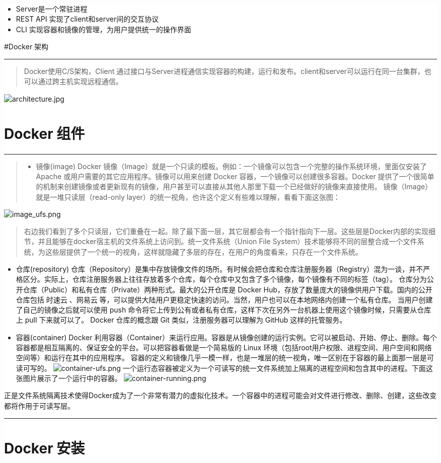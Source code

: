 - Server是一个常驻进程
- REST API 实现了client和server间的交互协议
- CLI 实现容器和镜像的管理，为用户提供统一的操作界面








#Docker 架构

---
>Docker使用C/S架构，Client 通过接口与Server进程通信实现容器的构建，运行和发布。client和server可以运行在同一台集群，也可以通过跨主机实现远程通信。



![architecture.jpg][23]


# Docker 组件

---
>- 镜像(image)
Docker 镜像（Image）就是一个只读的模板。例如：一个镜像可以包含一个完整的操作系统环境，里面仅安装了 Apache 或用户需要的其它应用程序。镜像可以用来创建 Docker 容器，一个镜像可以创建很多容器。Docker 提供了一个很简单的机制来创建镜像或者更新现有的镜像，用户甚至可以直接从其他人那里下载一个已经做好的镜像来直接使用。
镜像（Image）就是一堆只读层（read-only layer）的统一视角，也许这个定义有些难以理解，看看下面这张图：

![image_ufs.png][29]
>右边我们看到了多个只读层，它们重叠在一起。除了最下面一层，其它层都会有一个指针指向下一层。这些层是Docker内部的实现细节，并且能够在docker宿主机的文件系统上访问到。统一文件系统（Union File System）技术能够将不同的层整合成一个文件系统，为这些层提供了一个统一的视角，这样就隐藏了多层的存在，在用户的角度看来，只存在一个文件系统。

- 仓库(repository)
仓库（Repository）是集中存放镜像文件的场所。有时候会把仓库和仓库注册服务器（Registry）混为一谈，并不严格区分。实际上，仓库注册服务器上往往存放着多个仓库，每个仓库中又包含了多个镜像，每个镜像有不同的标签（tag）。
仓库分为公开仓库（Public）和私有仓库（Private）两种形式。最大的公开仓库是 Docker Hub，存放了数量庞大的镜像供用户下载。国内的公开仓库包括 时速云 、网易云 等，可以提供大陆用户更稳定快速的访问。当然，用户也可以在本地网络内创建一个私有仓库。
当用户创建了自己的镜像之后就可以使用 push 命令将它上传到公有或者私有仓库，这样下次在另外一台机器上使用这个镜像时候，只需要从仓库上 pull 下来就可以了。
Docker 仓库的概念跟 Git 类似，注册服务器可以理解为 GitHub 这样的托管服务。

- 容器(container)
Docker 利用容器（Container）来运行应用。容器是从镜像创建的运行实例。它可以被启动、开始、停止、删除。每个容器都是相互隔离的、保证安全的平台。可以把容器看做是一个简易版的 Linux 环境（包括root用户权限、进程空间、用户空间和网络空间等）和运行在其中的应用程序。
容器的定义和镜像几乎一模一样，也是一堆层的统一视角，唯一区别在于容器的最上面那一层是可读可写的。
![container-ufs.png][25]
一个运行态容器被定义为一个可读写的统一文件系统加上隔离的进程空间和包含其中的进程。下面这张图片展示了一个运行中的容器。
![container-running.png][24]

正是文件系统隔离技术使得Docker成为了一个非常有潜力的虚拟化技术。一个容器中的进程可能会对文件进行修改、删除、创建，这些改变都将作用于可读写层。

---

#  Docker 安装


[21]: http://img.caojie.top/kspn/images/docker/576507-docker1.png
[22]: http://img.caojie.top/kspn/images/docker/8_docekr_use_cases.png
[23]: http://img.caojie.top/kspn/images/docker/architecture.jpg
[24]: http://img.caojie.top/kspn/images/docker/container-running.png
[25]: http://img.caojie.top/kspn/images/docker/container-ufs.png
[26]: http://img.caojie.top/kspn/images/docker/docker.png
[27]: http://img.caojie.top/kspn/images/docker/docker_logo.png
[28]: http://img.caojie.top/kspn/images/docker/engine-components-flow.png
[29]: http://img.caojie.top/kspn/images/docker/image_ufs.png
[30]: http://img.caojie.top/kspn/images/docker/virtualization.png
[49]: https://docs.docker.com/install/linux/docker-ce/centos/
[50]: http://hainiubl.com/topics/13
[51]: https://yq.aliyun.com/articles/110806